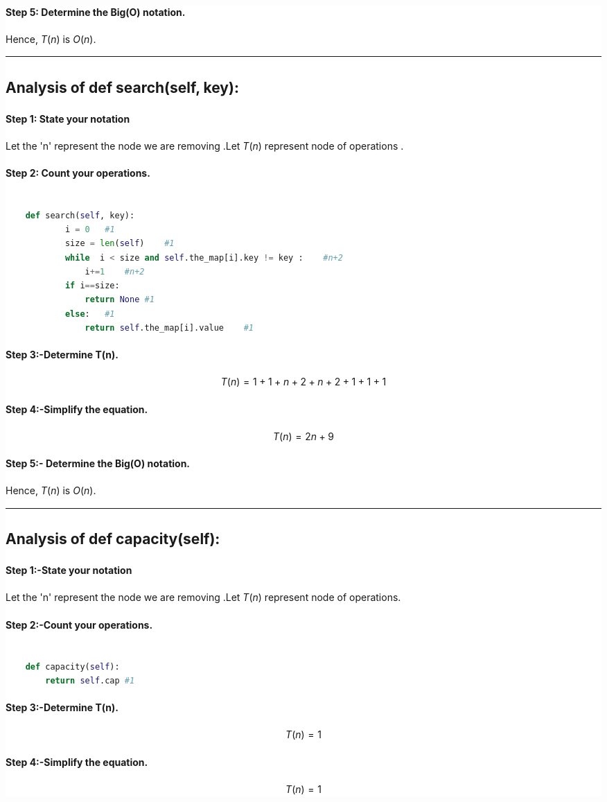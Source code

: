 #### Step 5: Determine the Big(O) notation.
Hence, $T(n)$ is $O(n)$.

---

## Analysis of def search(self, key):

#### Step 1: State your notation
Let the 'n' represent the node we are removing .Let $T(n)$ represent node of operations .

#### Step 2: Count your operations.
```python

	def search(self, key):
			i = 0 	#1
			size = len(self)	#1
			while  i < size and self.the_map[i].key != key :	#n+2
				i+=1	#n+2
			if i==size: 
				return None	#1
			else:	#1
				return self.the_map[i].value	#1
```
#### Step 3:-Determine T(n).

$$ T(n) = 1 + 1 + n+2 + n+2 + 1 + 1 + 1 $$

#### Step 4:-Simplify the equation.
$$ T(n) = 2n + 9 $$

#### Step 5:- Determine the Big(O) notation.
Hence, $T(n)$ is $O(n)$.

---

## Analysis of def capacity(self):
		
#### Step 1:-State your notation
Let the 'n' represent the node we are removing .Let $T(n)$ represent node of operations.

#### Step 2:-Count your operations.
```python

	def capacity(self):
		return self.cap	#1

```
#### Step 3:-Determine T(n).
$$ T(n) = 1 $$

#### Step 4:-Simplify the equation.
$$ T(n) = 1 $$
